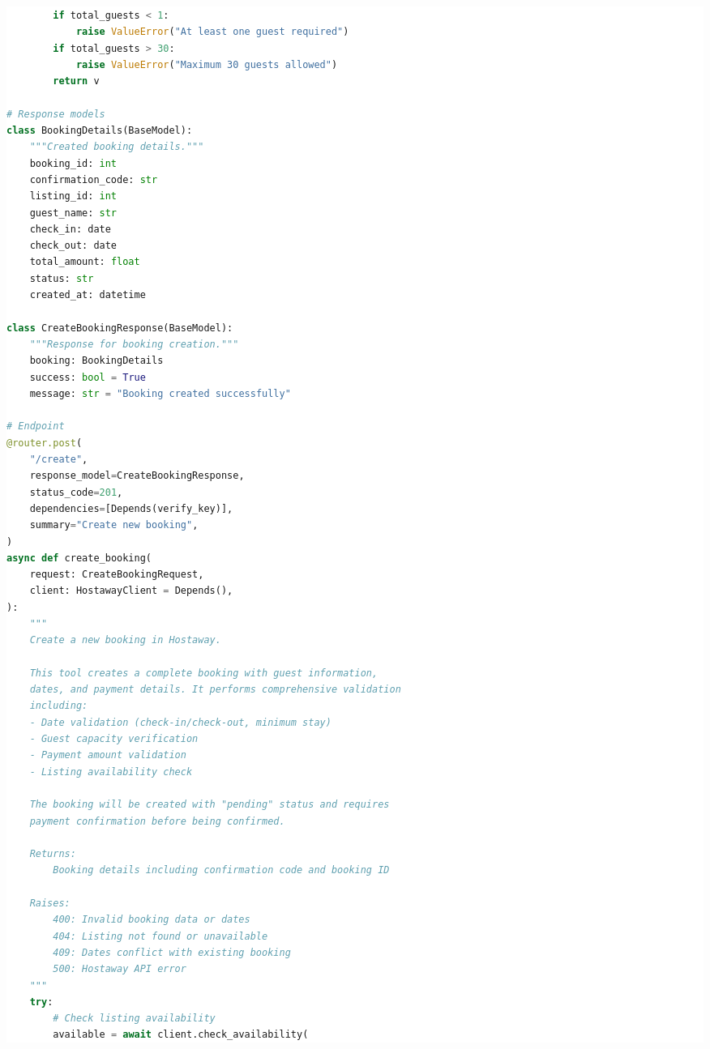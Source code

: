 ```python
        if total_guests < 1:
            raise ValueError("At least one guest required")
        if total_guests > 30:
            raise ValueError("Maximum 30 guests allowed")
        return v

# Response models
class BookingDetails(BaseModel):
    """Created booking details."""
    booking_id: int
    confirmation_code: str
    listing_id: int
    guest_name: str
    check_in: date
    check_out: date
    total_amount: float
    status: str
    created_at: datetime

class CreateBookingResponse(BaseModel):
    """Response for booking creation."""
    booking: BookingDetails
    success: bool = True
    message: str = "Booking created successfully"

# Endpoint
@router.post(
    "/create",
    response_model=CreateBookingResponse,
    status_code=201,
    dependencies=[Depends(verify_key)],
    summary="Create new booking",
)
async def create_booking(
    request: CreateBookingRequest,
    client: HostawayClient = Depends(),
):
    """
    Create a new booking in Hostaway.

    This tool creates a complete booking with guest information,
    dates, and payment details. It performs comprehensive validation
    including:
    - Date validation (check-in/check-out, minimum stay)
    - Guest capacity verification
    - Payment amount validation
    - Listing availability check

    The booking will be created with "pending" status and requires
    payment confirmation before being confirmed.

    Returns:
        Booking details including confirmation code and booking ID

    Raises:
        400: Invalid booking data or dates
        404: Listing not found or unavailable
        409: Dates conflict with existing booking
        500: Hostaway API error
    """
    try:
        # Check listing availability
        available = await client.check_availability(
```